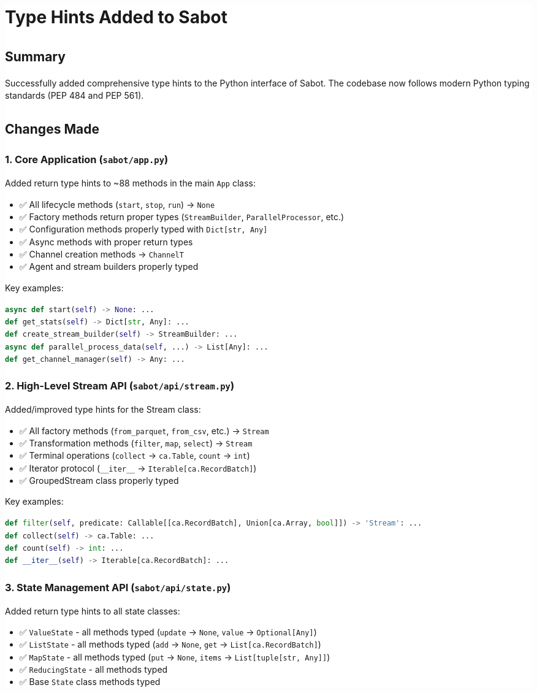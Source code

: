 # Type Hints Added to Sabot

## Summary

Successfully added comprehensive type hints to the Python interface of Sabot. The codebase now follows modern Python typing standards (PEP 484 and PEP 561).

## Changes Made

### 1. Core Application (`sabot/app.py`)
Added return type hints to ~88 methods in the main `App` class:
- ✅ All lifecycle methods (`start`, `stop`, `run`) → `None`
- ✅ Factory methods return proper types (`StreamBuilder`, `ParallelProcessor`, etc.)
- ✅ Configuration methods properly typed with `Dict[str, Any]`
- ✅ Async methods with proper return types
- ✅ Channel creation methods → `ChannelT`
- ✅ Agent and stream builders properly typed

Key examples:
```python
async def start(self) -> None: ...
def get_stats(self) -> Dict[str, Any]: ...
def create_stream_builder(self) -> StreamBuilder: ...
async def parallel_process_data(self, ...) -> List[Any]: ...
def get_channel_manager(self) -> Any: ...
```

### 2. High-Level Stream API (`sabot/api/stream.py`)
Added/improved type hints for the Stream class:
- ✅ All factory methods (`from_parquet`, `from_csv`, etc.) → `Stream`
- ✅ Transformation methods (`filter`, `map`, `select`) → `Stream`
- ✅ Terminal operations (`collect` → `ca.Table`, `count` → `int`)
- ✅ Iterator protocol (`__iter__` → `Iterable[ca.RecordBatch]`)
- ✅ GroupedStream class properly typed

Key examples:
```python
def filter(self, predicate: Callable[[ca.RecordBatch], Union[ca.Array, bool]]) -> 'Stream': ...
def collect(self) -> ca.Table: ...
def count(self) -> int: ...
def __iter__(self) -> Iterable[ca.RecordBatch]: ...
```

### 3. State Management API (`sabot/api/state.py`)
Added return type hints to all state classes:
- ✅ `ValueState` - all methods typed (`update` → `None`, `value` → `Optional[Any]`)
- ✅ `ListState` - all methods typed (`add` → `None`, `get` → `List[ca.RecordBatch]`)
- ✅ `MapState` - all methods typed (`put` → `None`, `items` → `List[tuple[str, Any]]`)
- ✅ `ReducingState` - all methods typed
- ✅ Base `State` class methods typed
